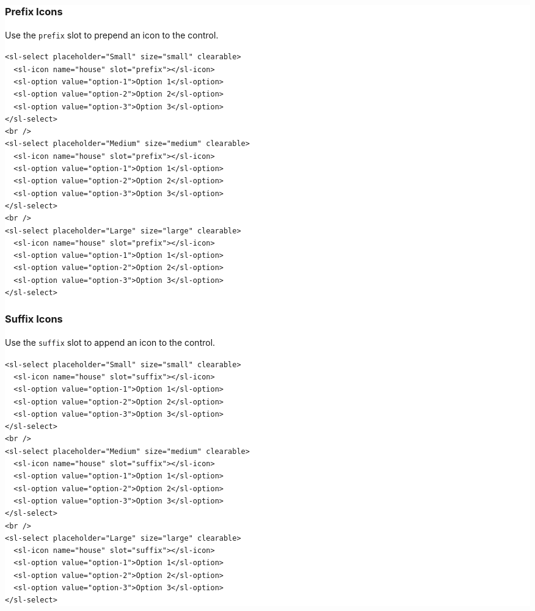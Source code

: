 ### Prefix Icons

Use the `prefix` slot to prepend an icon to the control.

```html:preview
<sl-select placeholder="Small" size="small" clearable>
  <sl-icon name="house" slot="prefix"></sl-icon>
  <sl-option value="option-1">Option 1</sl-option>
  <sl-option value="option-2">Option 2</sl-option>
  <sl-option value="option-3">Option 3</sl-option>
</sl-select>
<br />
<sl-select placeholder="Medium" size="medium" clearable>
  <sl-icon name="house" slot="prefix"></sl-icon>
  <sl-option value="option-1">Option 1</sl-option>
  <sl-option value="option-2">Option 2</sl-option>
  <sl-option value="option-3">Option 3</sl-option>
</sl-select>
<br />
<sl-select placeholder="Large" size="large" clearable>
  <sl-icon name="house" slot="prefix"></sl-icon>
  <sl-option value="option-1">Option 1</sl-option>
  <sl-option value="option-2">Option 2</sl-option>
  <sl-option value="option-3">Option 3</sl-option>
</sl-select>
```

### Suffix Icons

Use the `suffix` slot to append an icon to the control.

```html:preview
<sl-select placeholder="Small" size="small" clearable>
  <sl-icon name="house" slot="suffix"></sl-icon>
  <sl-option value="option-1">Option 1</sl-option>
  <sl-option value="option-2">Option 2</sl-option>
  <sl-option value="option-3">Option 3</sl-option>
</sl-select>
<br />
<sl-select placeholder="Medium" size="medium" clearable>
  <sl-icon name="house" slot="suffix"></sl-icon>
  <sl-option value="option-1">Option 1</sl-option>
  <sl-option value="option-2">Option 2</sl-option>
  <sl-option value="option-3">Option 3</sl-option>
</sl-select>
<br />
<sl-select placeholder="Large" size="large" clearable>
  <sl-icon name="house" slot="suffix"></sl-icon>
  <sl-option value="option-1">Option 1</sl-option>
  <sl-option value="option-2">Option 2</sl-option>
  <sl-option value="option-3">Option 3</sl-option>
</sl-select>
```
